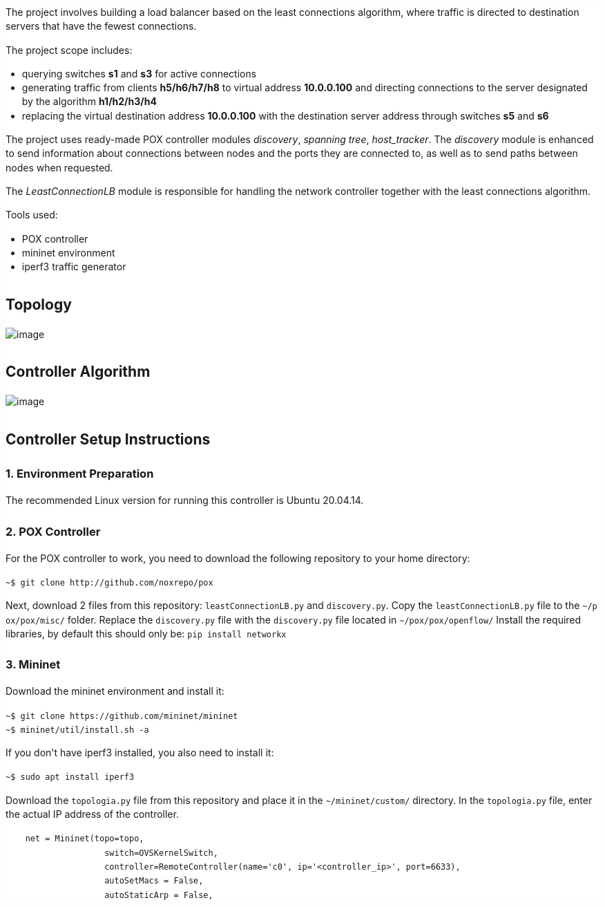 The project involves building a load balancer based on the least connections algorithm, where traffic is directed to destination servers that have the fewest connections.

The project scope includes:
- querying switches **s1** and **s3** for active connections
- generating traffic from clients **h5/h6/h7/h8** to virtual address **10.0.0.100** and directing connections to the server designated by the algorithm **h1/h2/h3/h4**
- replacing the virtual destination address **10.0.0.100** with the destination server address through switches **s5** and **s6**

The project uses ready-made POX controller modules *discovery*, *spanning tree*, *host_tracker*. The *discovery* module is enhanced to send information about connections between nodes and the ports they are connected to, as well as to send paths between nodes when requested.

The *LeastConnectionLB* module is responsible for handling the network controller together with the least connections algorithm.

Tools used:
- POX controller
- mininet environment
- iperf3 traffic generator

## Topology ##
![image](https://github.com/user-attachments/assets/7ed83267-4321-4976-9ba1-9c31f57abedd)

## Controller Algorithm ##
![image](https://github.com/user-attachments/assets/08491389-cd2b-4586-8a9b-ea01e602bda7)

## Controller Setup Instructions ##

### 1. Environment Preparation ###
The recommended Linux version for running this controller is Ubuntu 20.04.14.

### 2. POX Controller ###
For the POX controller to work, you need to download the following repository to your home directory:
```
~$ git clone http://github.com/noxrepo/pox
```
Next, download 2 files from this repository: `leastConnectionLB.py` and `discovery.py`.
Copy the `leastConnectionLB.py` file to the `~/pox/pox/misc/` folder.
Replace the `discovery.py` file with the `discovery.py` file located in `~/pox/pox/openflow/`
Install the required libraries, by default this should only be: `pip install networkx`

### 3. Mininet ###
Download the mininet environment and install it:
```
~$ git clone https://github.com/mininet/mininet
~$ mininet/util/install.sh -a
```
If you don't have iperf3 installed, you also need to install it:
```
~$ sudo apt install iperf3
```
Download the `topologia.py` file from this repository and place it in the `~/mininet/custom/` directory.
In the `topologia.py` file, enter the actual IP address of the controller.
```
    net = Mininet(topo=topo,
                    switch=OVSKernelSwitch,
                    controller=RemoteController(name='c0', ip='<controller_ip>', port=6633),
                    autoSetMacs = False,
                    autoStaticArp = False,
```
